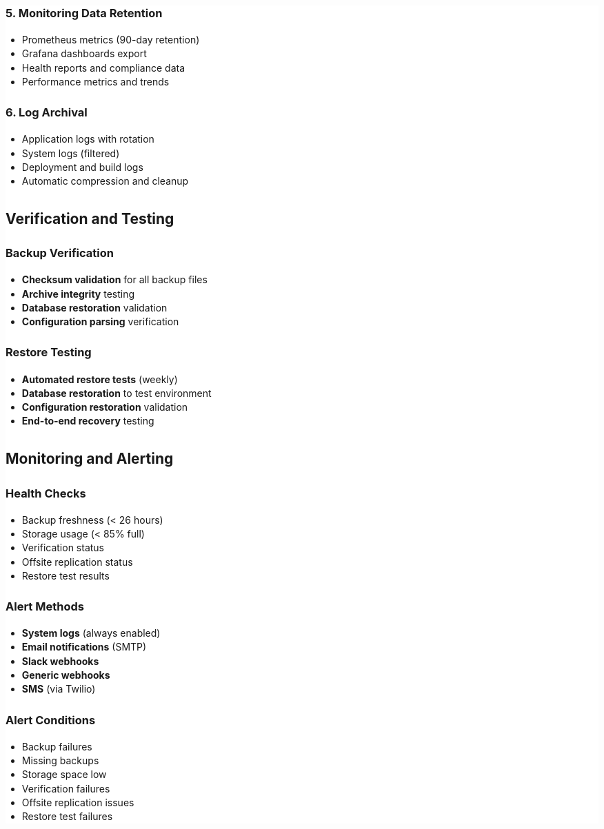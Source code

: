 ### 5. Monitoring Data Retention
- Prometheus metrics (90-day retention)
- Grafana dashboards export
- Health reports and compliance data
- Performance metrics and trends

### 6. Log Archival
- Application logs with rotation
- System logs (filtered)
- Deployment and build logs
- Automatic compression and cleanup

## Verification and Testing

### Backup Verification
- **Checksum validation** for all backup files
- **Archive integrity** testing
- **Database restoration** validation
- **Configuration parsing** verification

### Restore Testing
- **Automated restore tests** (weekly)
- **Database restoration** to test environment
- **Configuration restoration** validation
- **End-to-end recovery** testing

## Monitoring and Alerting

### Health Checks
- Backup freshness (< 26 hours)
- Storage usage (< 85% full)
- Verification status
- Offsite replication status
- Restore test results

### Alert Methods
- **System logs** (always enabled)
- **Email notifications** (SMTP)
- **Slack webhooks**
- **Generic webhooks**
- **SMS** (via Twilio)

### Alert Conditions
- Backup failures
- Missing backups
- Storage space low
- Verification failures
- Offsite replication issues
- Restore test failures
